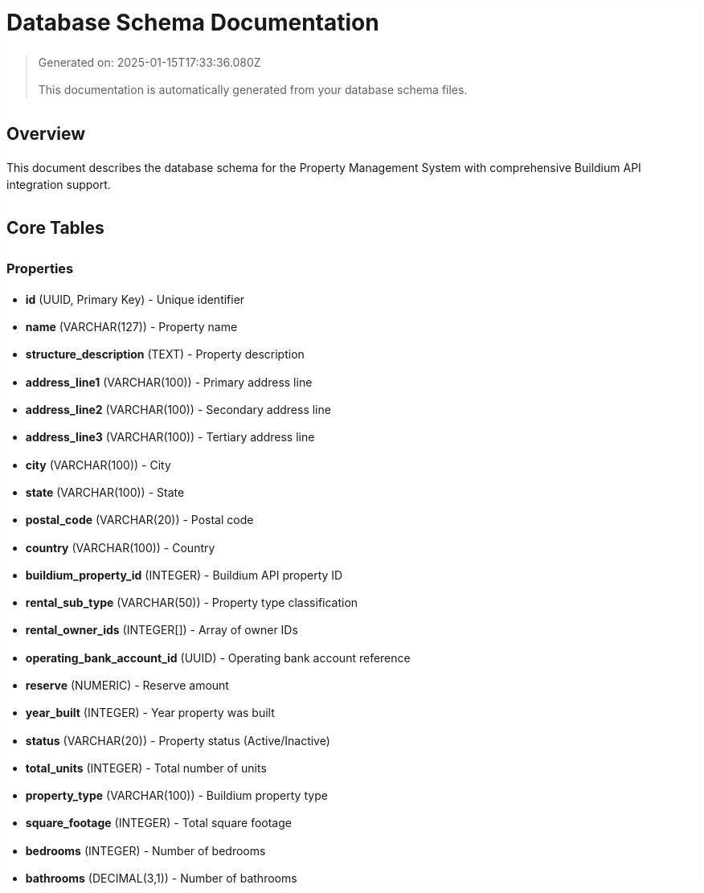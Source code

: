 # Database Schema Documentation

> Generated on: 2025-01-15T17:33:36.080Z
>
> This documentation is automatically generated from your database schema files.

## Overview

This document describes the database schema for the Property Management System
with comprehensive Buildium API integration support.

## Core Tables

### Properties

- **id** (UUID, Primary Key) - Unique identifier

- **name** (VARCHAR(127)) - Property name

- **structure_description** (TEXT) - Property description

- **address_line1** (VARCHAR(100)) - Primary address line

- **address_line2** (VARCHAR(100)) - Secondary address line

- **address_line3** (VARCHAR(100)) - Tertiary address line

- **city** (VARCHAR(100)) - City

- **state** (VARCHAR(100)) - State

- **postal_code** (VARCHAR(20)) - Postal code

- **country** (VARCHAR(100)) - Country

- **buildium_property_id** (INTEGER) - Buildium API property ID

- **rental_sub_type** (VARCHAR(50)) - Property type classification

- **rental_owner_ids** (INTEGER[]) - Array of owner IDs

- **operating_bank_account_id** (UUID) - Operating bank account reference

- **reserve** (NUMERIC) - Reserve amount

- **year_built** (INTEGER) - Year property was built

- **status** (VARCHAR(20)) - Property status (Active/Inactive)

- **total_units** (INTEGER) - Total number of units

- **property_type** (VARCHAR(100)) - Buildium property type

- **square_footage** (INTEGER) - Total square footage

- **bedrooms** (INTEGER) - Number of bedrooms

- **bathrooms** (DECIMAL(3,1)) - Number of bathrooms
